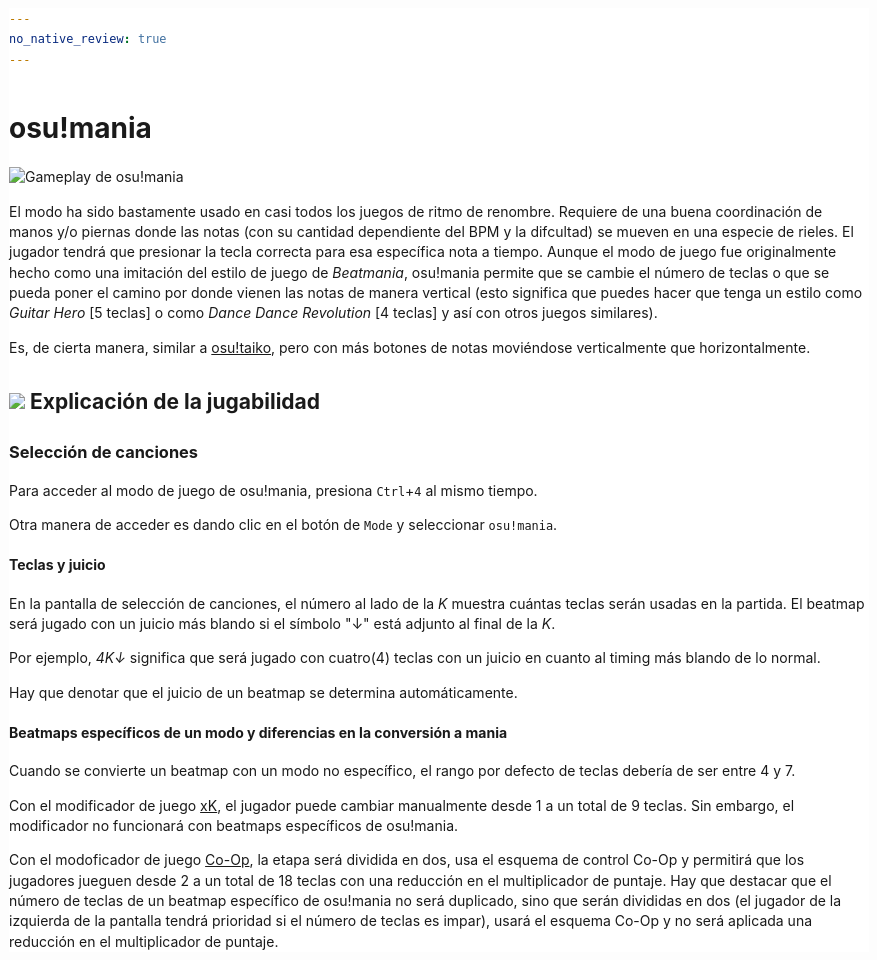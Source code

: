 ```yaml
---
no_native_review: true
---
```


# osu!mania

![Gameplay de osu!mania](/wiki/shared/mania-gameplay.jpg "Interfaz de osu!mania")

El modo ha sido bastamente usado en casi todos los juegos de ritmo de renombre. Requiere de una buena coordinación de manos y/o piernas donde las notas (con su cantidad dependiente del BPM y la difcultad) se mueven en una especie de rieles. El jugador tendrá que presionar la tecla correcta para esa específica nota a tiempo. Aunque el modo de juego fue originalmente hecho como una imitación del estilo de juego de *Beatmania*, osu!mania permite que se cambie el número de teclas o que se pueda poner el camino por donde vienen las notas de manera vertical (esto significa que puedes hacer que tenga un estilo como *Guitar Hero* \[5 teclas\] o como *Dance Dance Revolution* \[4 teclas\] y así con otros juegos similares).

Es, de cierta manera, similar a [osu!taiko](/wiki/Game_mode/osu!taiko), pero con más botones de notas moviéndose verticalmente que horizontalmente.

## ![](/wiki/shared/mode/mania.png) Explicación de la jugabilidad

### Selección de canciones

Para acceder al modo de juego de osu!mania, presiona `Ctrl`+`4` al mismo tiempo.

Otra manera de acceder es dando clic en el botón de `Mode` y seleccionar `osu!mania`.

#### Teclas y juicio

En la pantalla de selección de canciones, el número al lado de la *K* muestra cuántas teclas serán usadas en la partida. El beatmap será jugado con un juicio más blando si el símbolo "↓" está adjunto al final de la *K*.

Por ejemplo, *4K↓* significa que será jugado con cuatro(4) teclas con un juicio en cuanto al timing más blando de lo normal.

Hay que denotar que el juicio de un beatmap se determina automáticamente.

#### Beatmaps específicos de un modo y diferencias en la conversión a mania

Cuando se convierte un beatmap con un modo no específico, el rango por defecto de teclas debería de ser entre 4 y 7.

Con el modificador de juego [xK](/wiki/Gameplay/Game_modifier/xK), el jugador puede cambiar manualmente desde 1 a un total de 9 teclas. Sin embargo, el modificador no funcionará con beatmaps específicos de osu!mania.

Con el modoficador de juego [Co-Op](/wiki/Gameplay/Game_modifier/Co-op), la etapa será dividida en dos, usa el esquema de control Co-Op y permitirá que los jugadores jueguen desde 2 a un total de 18 teclas con una reducción en el multiplicador de puntaje. Hay que destacar que el número de teclas de un beatmap específico de osu!mania no será duplicado, sino que serán divididas en dos (el jugador de la izquierda de la pantalla tendrá prioridad si el número de teclas es impar), usará el esquema Co-Op y no será aplicada una reducción en el multiplicador de puntaje.
